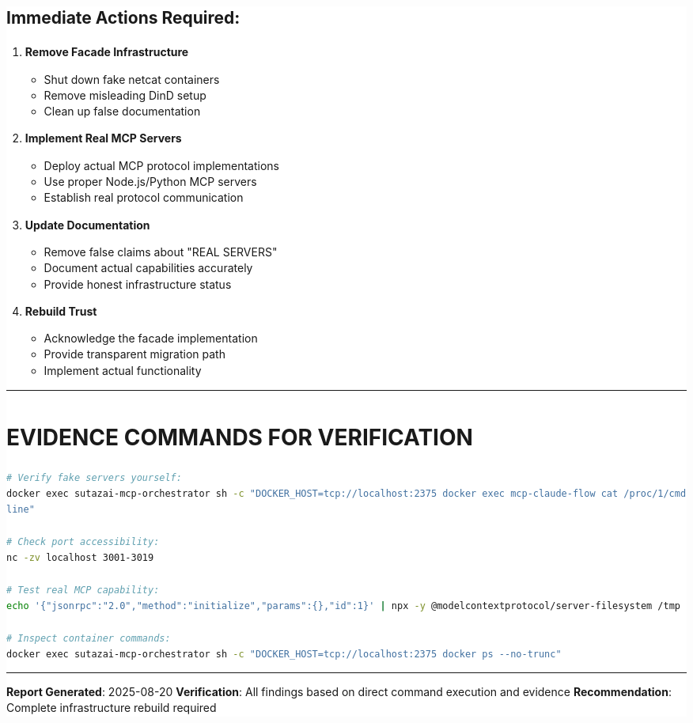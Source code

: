 ## Immediate Actions Required:

1. **Remove Facade Infrastructure**
   - Shut down fake netcat containers
   - Remove misleading DinD setup
   - Clean up false documentation

2. **Implement Real MCP Servers**
   - Deploy actual MCP protocol implementations
   - Use proper Node.js/Python MCP servers
   - Establish real protocol communication

3. **Update Documentation**
   - Remove false claims about "REAL SERVERS"
   - Document actual capabilities accurately
   - Provide honest infrastructure status

4. **Rebuild Trust**
   - Acknowledge the facade implementation
   - Provide transparent migration path
   - Implement actual functionality

---

# EVIDENCE COMMANDS FOR VERIFICATION

```bash
# Verify fake servers yourself:
docker exec sutazai-mcp-orchestrator sh -c "DOCKER_HOST=tcp://localhost:2375 docker exec mcp-claude-flow cat /proc/1/cmdline"

# Check port accessibility:
nc -zv localhost 3001-3019

# Test real MCP capability:
echo '{"jsonrpc":"2.0","method":"initialize","params":{},"id":1}' | npx -y @modelcontextprotocol/server-filesystem /tmp

# Inspect container commands:
docker exec sutazai-mcp-orchestrator sh -c "DOCKER_HOST=tcp://localhost:2375 docker ps --no-trunc"
```

---

**Report Generated**: 2025-08-20
**Verification**: All findings based on direct command execution and evidence
**Recommendation**: Complete infrastructure rebuild required